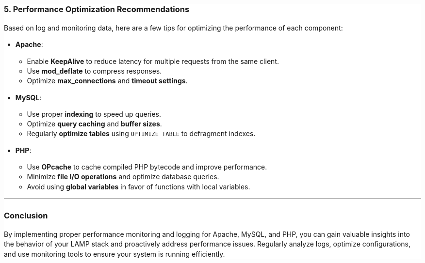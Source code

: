 
### **5. Performance Optimization Recommendations**

Based on log and monitoring data, here are a few tips for optimizing the performance of each component:

- **Apache**:
  - Enable **KeepAlive** to reduce latency for multiple requests from the same client.
  - Use **mod_deflate** to compress responses.
  - Optimize **max_connections** and **timeout settings**.

- **MySQL**:
  - Use proper **indexing** to speed up queries.
  - Optimize **query caching** and **buffer sizes**.
  - Regularly **optimize tables** using `OPTIMIZE TABLE` to defragment indexes.

- **PHP**:
  - Use **OPcache** to cache compiled PHP bytecode and improve performance.
  - Minimize **file I/O operations** and optimize database queries.
  - Avoid using **global variables** in favor of functions with local variables.

---

### **Conclusion**

By implementing proper performance monitoring and logging for Apache, MySQL, and PHP, you can gain valuable insights into the behavior of your LAMP stack and proactively address performance issues. Regularly analyze logs, optimize configurations, and use monitoring tools to ensure your system is running efficiently.
